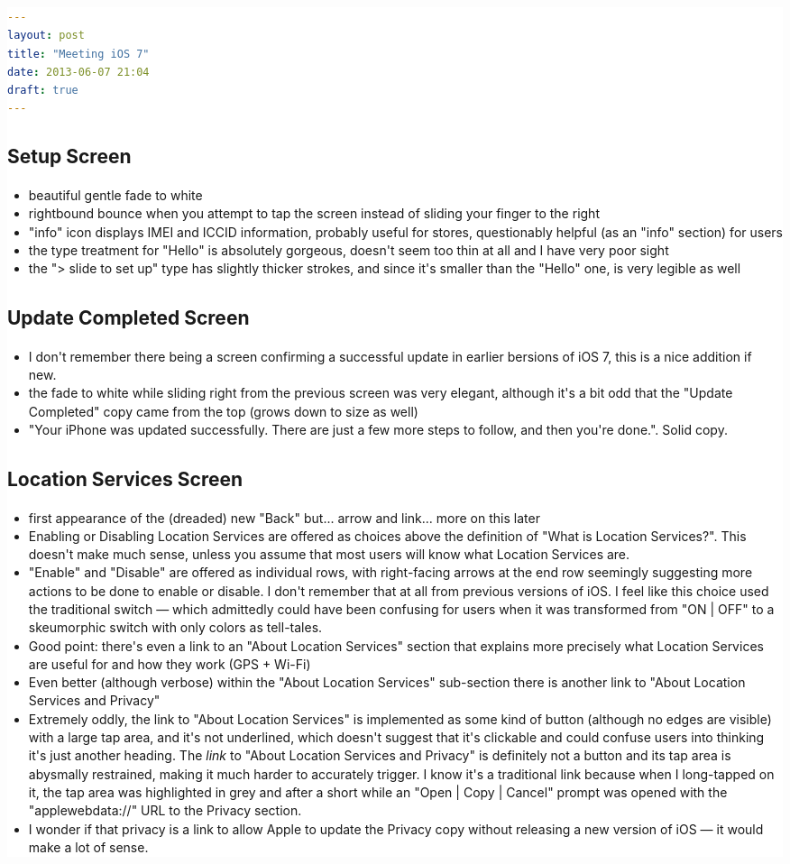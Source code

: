 ```yaml
---
layout: post
title: "Meeting iOS 7"
date: 2013-06-07 21:04
draft: true
---
```


## Setup Screen
- beautiful gentle fade to white
- rightbound bounce when you attempt to tap the screen instead of sliding your finger to the right
- "info" icon displays IMEI and ICCID information, probably useful for stores, questionably helpful (as an "info" section) for users
- the type treatment for "Hello" is absolutely gorgeous, doesn't seem too thin at all and I have very poor sight
- the "> slide to set up" type has slightly thicker strokes, and since it's smaller than the "Hello" one, is very legible as well

## Update Completed Screen
- I don't remember there being a screen confirming a successful update in earlier bersions of iOS 7, this is a nice addition if new.
- the fade to white while sliding right from the previous screen was very elegant, although it's a bit odd that the "Update Completed" copy came from the top (grows down to size as well)
- "Your iPhone was updated successfully. There are just a few more steps to follow, and then you're done.". Solid copy.

## Location Services Screen
- first appearance of the (dreaded) new "Back" but... arrow and link... more on this later
- Enabling or Disabling Location Services are offered as choices above the definition of "What is Location Services?". This doesn't make much sense, unless you assume that most users will know what Location Services are.
- "Enable" and "Disable" are offered as individual rows, with right-facing arrows at the end row seemingly suggesting more actions to be done to enable or disable. I don't remember that at all from previous versions of iOS. I feel like this choice used the traditional switch — which admittedly could have been confusing for users when it was transformed from "ON | OFF" to a skeumorphic switch with only colors as tell-tales.
- Good point: there's even a link to an "About Location Services" section that explains more precisely what Location Services are useful for and how they work (GPS + Wi-Fi)
- Even better (although verbose) within the "About Location Services" sub-section there is another link to "About Location Services and Privacy"
- Extremely oddly, the link to "About Location Services" is implemented as some kind of button (although no edges are visible) with a large tap area, and it's not underlined, which doesn't suggest that it's clickable and could confuse users into thinking it's just another heading. The *link* to "About Location Services and Privacy" is definitely not a button and its tap area is abysmally restrained, making it much harder to accurately trigger. I know it's a traditional link because when I long-tapped on it, the tap area was highlighted in grey and after a short while an "Open | Copy | Cancel" prompt was opened with the "applewebdata://" URL to the Privacy section.
- I wonder if that privacy is a link to allow Apple to update the Privacy copy without releasing a new version of iOS — it would make a lot of sense.
